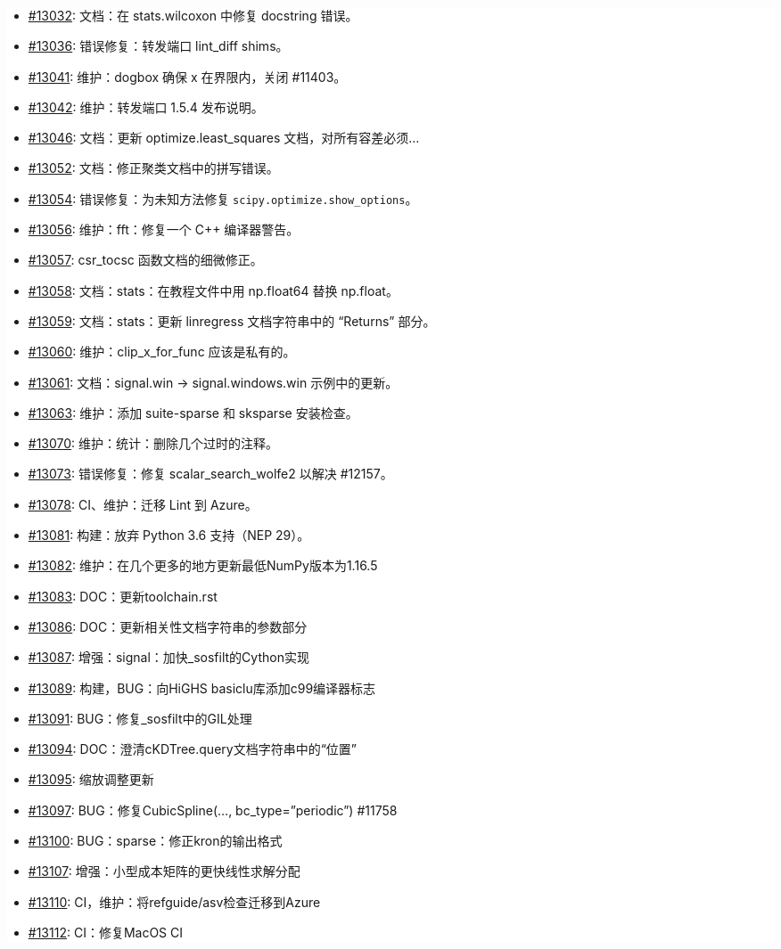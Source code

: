 +   [#13032](https://github.com/scipy/scipy/pull/13032): 文档：在 stats.wilcoxon 中修复 docstring 错误。

+   [#13036](https://github.com/scipy/scipy/pull/13036): 错误修复：转发端口 lint_diff shims。

+   [#13041](https://github.com/scipy/scipy/pull/13041): 维护：dogbox 确保 x 在界限内，关闭 #11403。

+   [#13042](https://github.com/scipy/scipy/pull/13042): 维护：转发端口 1.5.4 发布说明。

+   [#13046](https://github.com/scipy/scipy/pull/13046): 文档：更新 optimize.least_squares 文档，对所有容差必须…

+   [#13052](https://github.com/scipy/scipy/pull/13052): 文档：修正聚类文档中的拼写错误。

+   [#13054](https://github.com/scipy/scipy/pull/13054): 错误修复：为未知方法修复 `scipy.optimize.show_options`。

+   [#13056](https://github.com/scipy/scipy/pull/13056): 维护：fft：修复一个 C++ 编译器警告。

+   [#13057](https://github.com/scipy/scipy/pull/13057): csr_tocsc 函数文档的细微修正。

+   [#13058](https://github.com/scipy/scipy/pull/13058): 文档：stats：在教程文件中用 np.float64 替换 np.float。

+   [#13059](https://github.com/scipy/scipy/pull/13059): 文档：stats：更新 linregress 文档字符串中的 “Returns” 部分。

+   [#13060](https://github.com/scipy/scipy/pull/13060): 维护：clip_x_for_func 应该是私有的。

+   [#13061](https://github.com/scipy/scipy/pull/13061): 文档：signal.win -> signal.windows.win 示例中的更新。

+   [#13063](https://github.com/scipy/scipy/pull/13063): 维护：添加 suite-sparse 和 sksparse 安装检查。

+   [#13070](https://github.com/scipy/scipy/pull/13070): 维护：统计：删除几个过时的注释。

+   [#13073](https://github.com/scipy/scipy/pull/13073): 错误修复：修复 scalar_search_wolfe2 以解决 #12157。

+   [#13078](https://github.com/scipy/scipy/pull/13078): CI、维护：迁移 Lint 到 Azure。

+   [#13081](https://github.com/scipy/scipy/pull/13081): 构建：放弃 Python 3.6 支持（NEP 29）。

+   [#13082](https://github.com/scipy/scipy/pull/13082): 维护：在几个更多的地方更新最低NumPy版本为1.16.5

+   [#13083](https://github.com/scipy/scipy/pull/13083): DOC：更新toolchain.rst

+   [#13086](https://github.com/scipy/scipy/pull/13086): DOC：更新相关性文档字符串的参数部分

+   [#13087](https://github.com/scipy/scipy/pull/13087): 增强：signal：加快_sosfilt的Cython实现

+   [#13089](https://github.com/scipy/scipy/pull/13089): 构建，BUG：向HiGHS basiclu库添加c99编译器标志

+   [#13091](https://github.com/scipy/scipy/pull/13091): BUG：修复_sosfilt中的GIL处理

+   [#13094](https://github.com/scipy/scipy/pull/13094): DOC：澄清cKDTree.query文档字符串中的“位置”

+   [#13095](https://github.com/scipy/scipy/pull/13095): 缩放调整更新

+   [#13097](https://github.com/scipy/scipy/pull/13097): BUG：修复CubicSpline(…, bc_type=”periodic”) #11758

+   [#13100](https://github.com/scipy/scipy/pull/13100): BUG：sparse：修正kron的输出格式

+   [#13107](https://github.com/scipy/scipy/pull/13107): 增强：小型成本矩阵的更快线性求解分配

+   [#13110](https://github.com/scipy/scipy/pull/13110): CI，维护：将refguide/asv检查迁移到Azure

+   [#13112](https://github.com/scipy/scipy/pull/13112): CI：修复MacOS CI
